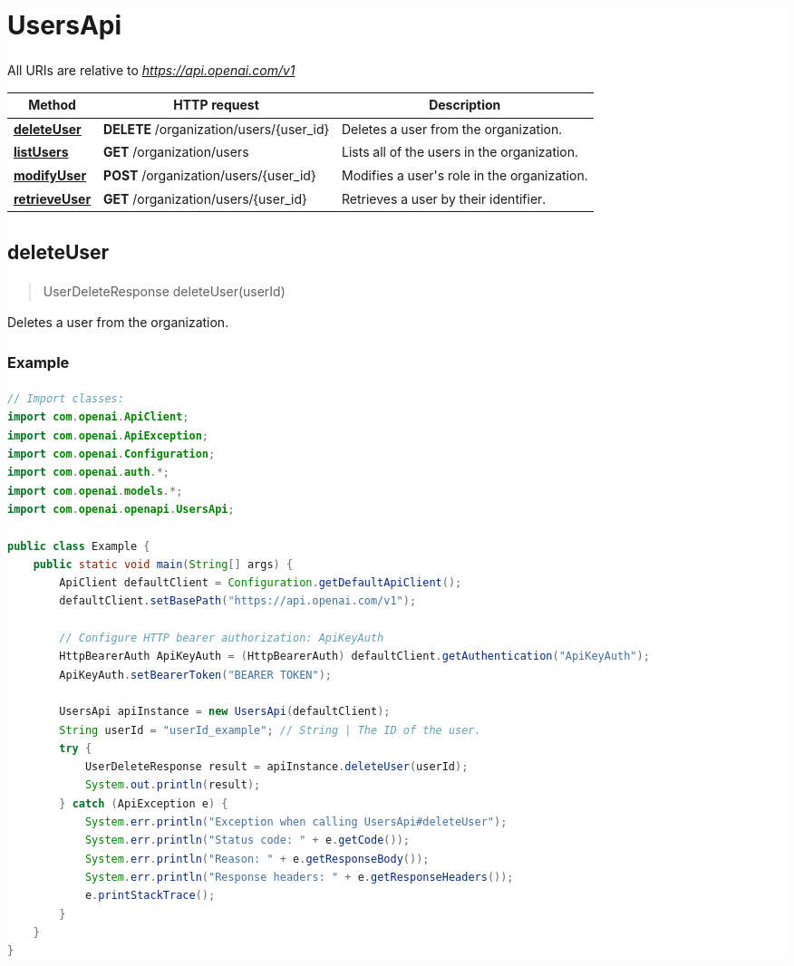 # UsersApi

All URIs are relative to *https://api.openai.com/v1*

| Method | HTTP request | Description |
|------------- | ------------- | -------------|
| [**deleteUser**](UsersApi.md#deleteUser) | **DELETE** /organization/users/{user_id} | Deletes a user from the organization. |
| [**listUsers**](UsersApi.md#listUsers) | **GET** /organization/users | Lists all of the users in the organization. |
| [**modifyUser**](UsersApi.md#modifyUser) | **POST** /organization/users/{user_id} | Modifies a user&#39;s role in the organization. |
| [**retrieveUser**](UsersApi.md#retrieveUser) | **GET** /organization/users/{user_id} | Retrieves a user by their identifier. |



## deleteUser

> UserDeleteResponse deleteUser(userId)

Deletes a user from the organization.

### Example

```java
// Import classes:
import com.openai.ApiClient;
import com.openai.ApiException;
import com.openai.Configuration;
import com.openai.auth.*;
import com.openai.models.*;
import com.openai.openapi.UsersApi;

public class Example {
    public static void main(String[] args) {
        ApiClient defaultClient = Configuration.getDefaultApiClient();
        defaultClient.setBasePath("https://api.openai.com/v1");
        
        // Configure HTTP bearer authorization: ApiKeyAuth
        HttpBearerAuth ApiKeyAuth = (HttpBearerAuth) defaultClient.getAuthentication("ApiKeyAuth");
        ApiKeyAuth.setBearerToken("BEARER TOKEN");

        UsersApi apiInstance = new UsersApi(defaultClient);
        String userId = "userId_example"; // String | The ID of the user.
        try {
            UserDeleteResponse result = apiInstance.deleteUser(userId);
            System.out.println(result);
        } catch (ApiException e) {
            System.err.println("Exception when calling UsersApi#deleteUser");
            System.err.println("Status code: " + e.getCode());
            System.err.println("Reason: " + e.getResponseBody());
            System.err.println("Response headers: " + e.getResponseHeaders());
            e.printStackTrace();
        }
    }
}
```
